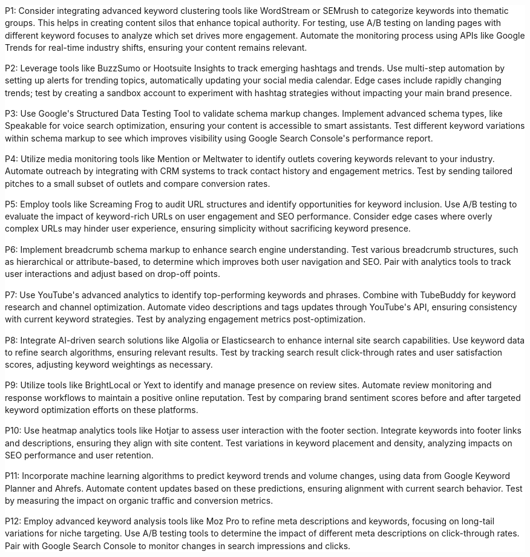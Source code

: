 P1: Consider integrating advanced keyword clustering tools like WordStream or SEMrush to categorize keywords into thematic groups. This helps in creating content silos that enhance topical authority. For testing, use A/B testing on landing pages with different keyword focuses to analyze which set drives more engagement. Automate the monitoring process using APIs like Google Trends for real-time industry shifts, ensuring your content remains relevant.

P2: Leverage tools like BuzzSumo or Hootsuite Insights to track emerging hashtags and trends. Use multi-step automation by setting up alerts for trending topics, automatically updating your social media calendar. Edge cases include rapidly changing trends; test by creating a sandbox account to experiment with hashtag strategies without impacting your main brand presence.

P3: Use Google's Structured Data Testing Tool to validate schema markup changes. Implement advanced schema types, like Speakable for voice search optimization, ensuring your content is accessible to smart assistants. Test different keyword variations within schema markup to see which improves visibility using Google Search Console's performance report.

P4: Utilize media monitoring tools like Mention or Meltwater to identify outlets covering keywords relevant to your industry. Automate outreach by integrating with CRM systems to track contact history and engagement metrics. Test by sending tailored pitches to a small subset of outlets and compare conversion rates.

P5: Employ tools like Screaming Frog to audit URL structures and identify opportunities for keyword inclusion. Use A/B testing to evaluate the impact of keyword-rich URLs on user engagement and SEO performance. Consider edge cases where overly complex URLs may hinder user experience, ensuring simplicity without sacrificing keyword presence.

P6: Implement breadcrumb schema markup to enhance search engine understanding. Test various breadcrumb structures, such as hierarchical or attribute-based, to determine which improves both user navigation and SEO. Pair with analytics tools to track user interactions and adjust based on drop-off points.

P7: Use YouTube's advanced analytics to identify top-performing keywords and phrases. Combine with TubeBuddy for keyword research and channel optimization. Automate video descriptions and tags updates through YouTube's API, ensuring consistency with current keyword strategies. Test by analyzing engagement metrics post-optimization.

P8: Integrate AI-driven search solutions like Algolia or Elasticsearch to enhance internal site search capabilities. Use keyword data to refine search algorithms, ensuring relevant results. Test by tracking search result click-through rates and user satisfaction scores, adjusting keyword weightings as necessary.

P9: Utilize tools like BrightLocal or Yext to identify and manage presence on review sites. Automate review monitoring and response workflows to maintain a positive online reputation. Test by comparing brand sentiment scores before and after targeted keyword optimization efforts on these platforms.

P10: Use heatmap analytics tools like Hotjar to assess user interaction with the footer section. Integrate keywords into footer links and descriptions, ensuring they align with site content. Test variations in keyword placement and density, analyzing impacts on SEO performance and user retention.

P11: Incorporate machine learning algorithms to predict keyword trends and volume changes, using data from Google Keyword Planner and Ahrefs. Automate content updates based on these predictions, ensuring alignment with current search behavior. Test by measuring the impact on organic traffic and conversion metrics.

P12: Employ advanced keyword analysis tools like Moz Pro to refine meta descriptions and keywords, focusing on long-tail variations for niche targeting. Use A/B testing tools to determine the impact of different meta descriptions on click-through rates. Pair with Google Search Console to monitor changes in search impressions and clicks.
